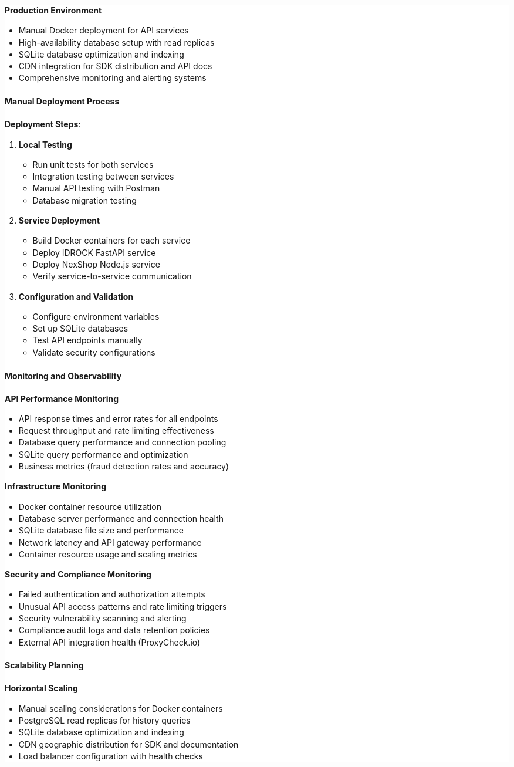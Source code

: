 **Production Environment**
- Manual Docker deployment for API services
- High-availability database setup with read replicas
- SQLite database optimization and indexing
- CDN integration for SDK distribution and API docs
- Comprehensive monitoring and alerting systems

#### Manual Deployment Process

**Deployment Steps**:
1. **Local Testing**
   - Run unit tests for both services
   - Integration testing between services
   - Manual API testing with Postman
   - Database migration testing

2. **Service Deployment**
   - Build Docker containers for each service
   - Deploy IDROCK FastAPI service
   - Deploy NexShop Node.js service
   - Verify service-to-service communication

3. **Configuration and Validation**
   - Configure environment variables
   - Set up SQLite databases
   - Test API endpoints manually
   - Validate security configurations

#### Monitoring and Observability

**API Performance Monitoring**
- API response times and error rates for all endpoints
- Request throughput and rate limiting effectiveness
- Database query performance and connection pooling
- SQLite query performance and optimization
- Business metrics (fraud detection rates and accuracy)

**Infrastructure Monitoring**
- Docker container resource utilization
- Database server performance and connection health
- SQLite database file size and performance
- Network latency and API gateway performance
- Container resource usage and scaling metrics

**Security and Compliance Monitoring**
- Failed authentication and authorization attempts
- Unusual API access patterns and rate limiting triggers
- Security vulnerability scanning and alerting
- Compliance audit logs and data retention policies
- External API integration health (ProxyCheck.io)

#### Scalability Planning

**Horizontal Scaling**
- Manual scaling considerations for Docker containers
- PostgreSQL read replicas for history queries
- SQLite database optimization and indexing
- CDN geographic distribution for SDK and documentation
- Load balancer configuration with health checks
